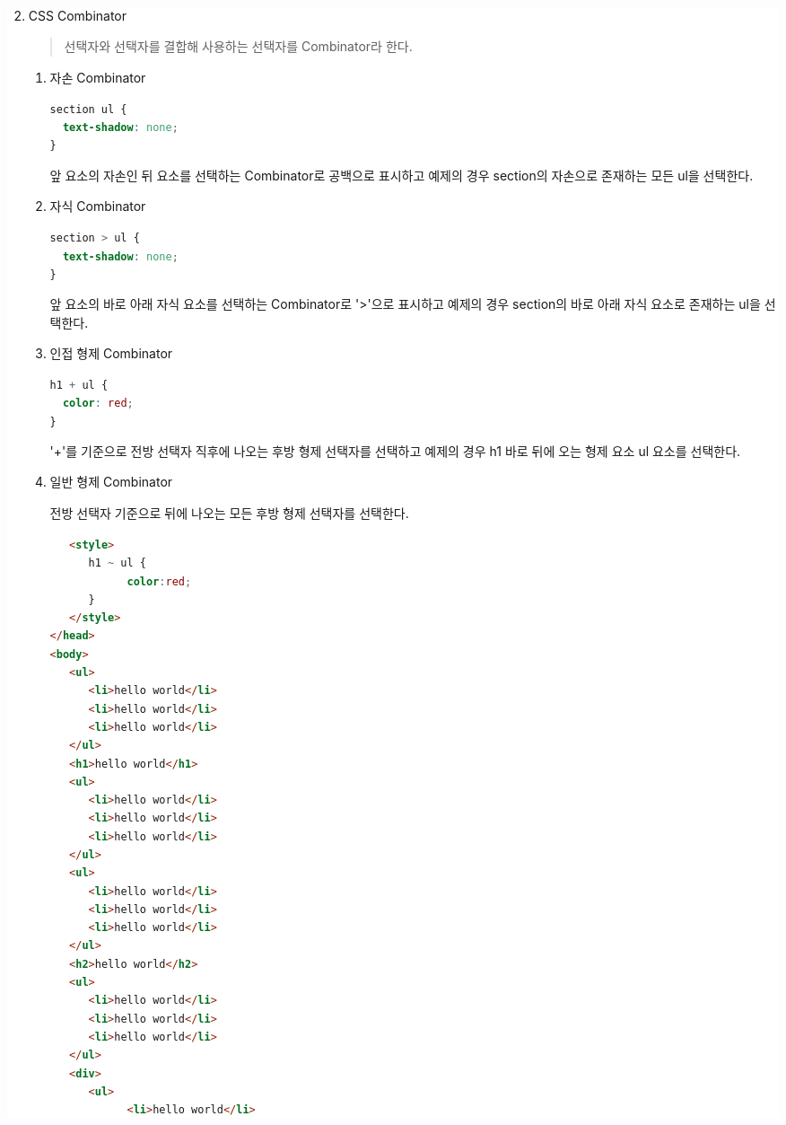 2. CSS Combinator

   > 선택자와 선택자를 결합해 사용하는 선택자를 Combinator라 한다.

   1. 자손 Combinator
      ```css
      section ul {
        text-shadow: none;
      }
      ```
      앞 요소의 자손인 뒤 요소를 선택하는 Combinator로 공백으로 표시하고 예제의 경우 section의 자손으로 존재하는 모든 ul을 선택한다.
   2. 자식 Combinator

      ```css
      section > ul {
        text-shadow: none;
      }
      ```

      앞 요소의 바로 아래 자식 요소를 선택하는 Combinator로 '>'으로 표시하고 예제의 경우 section의 바로 아래 자식 요소로 존재하는 ul을 선택한다.

   3. 인접 형제 Combinator

      ```css
      h1 + ul {
        color: red;
      }
      ```

      '+'를 기준으로 전방 선택자 직후에 나오는 후방 형제 선택자를 선택하고 예제의 경우 h1 바로 뒤에 오는 형제 요소 ul 요소를 선택한다.

   4. 일반 형제 Combinator

      전방 선택자 기준으로 뒤에 나오는 모든 후방 형제 선택자를 선택한다.

      ```html
         <style>
            h1 ~ ul {
                  color:red;
            }
         </style>
      </head>
      <body>
         <ul>
            <li>hello world</li>
            <li>hello world</li>
            <li>hello world</li>
         </ul>
         <h1>hello world</h1>
         <ul>
            <li>hello world</li>
            <li>hello world</li>
            <li>hello world</li>
         </ul>
         <ul>
            <li>hello world</li>
            <li>hello world</li>
            <li>hello world</li>
         </ul>
         <h2>hello world</h2>
         <ul>
            <li>hello world</li>
            <li>hello world</li>
            <li>hello world</li>
         </ul>
         <div>
            <ul>
                  <li>hello world</li>